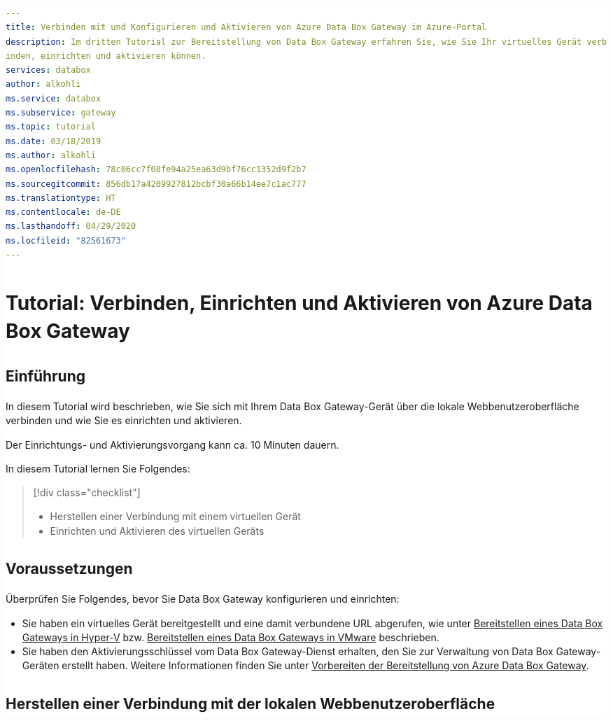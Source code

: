 ```yaml
---
title: Verbinden mit und Konfigurieren und Aktivieren von Azure Data Box Gateway im Azure-Portal
description: Im dritten Tutorial zur Bereitstellung von Data Box Gateway erfahren Sie, wie Sie Ihr virtuelles Gerät verbinden, einrichten und aktivieren können.
services: databox
author: alkohli
ms.service: databox
ms.subservice: gateway
ms.topic: tutorial
ms.date: 03/18/2019
ms.author: alkohli
ms.openlocfilehash: 78c06cc7f08fe94a25ea63d9bf76cc1352d9f2b7
ms.sourcegitcommit: 856db17a4209927812bcbf30a66b14ee7c1ac777
ms.translationtype: HT
ms.contentlocale: de-DE
ms.lasthandoff: 04/29/2020
ms.locfileid: "82561673"
---
```

# <a name="tutorial-connect-set-up-activate-azure-data-box-gateway"></a>Tutorial: Verbinden, Einrichten und Aktivieren von Azure Data Box Gateway

## <a name="introduction"></a>Einführung

In diesem Tutorial wird beschrieben, wie Sie sich mit Ihrem Data Box Gateway-Gerät über die lokale Webbenutzeroberfläche verbinden und wie Sie es einrichten und aktivieren. 

Der Einrichtungs- und Aktivierungsvorgang kann ca. 10 Minuten dauern. 

In diesem Tutorial lernen Sie Folgendes:

> [!div class="checklist"]
> * Herstellen einer Verbindung mit einem virtuellen Gerät
> * Einrichten und Aktivieren des virtuellen Geräts

## <a name="prerequisites"></a>Voraussetzungen

Überprüfen Sie Folgendes, bevor Sie Data Box Gateway konfigurieren und einrichten:

* Sie haben ein virtuelles Gerät bereitgestellt und eine damit verbundene URL abgerufen, wie unter [Bereitstellen eines Data Box Gateways in Hyper-V](data-box-gateway-deploy-provision-hyperv.md) bzw. [Bereitstellen eines Data Box Gateways in VMware](data-box-gateway-deploy-provision-vmware.md) beschrieben.
* Sie haben den Aktivierungsschlüssel vom Data Box Gateway-Dienst erhalten, den Sie zur Verwaltung von Data Box Gateway-Geräten erstellt haben. Weitere Informationen finden Sie unter [Vorbereiten der Bereitstellung von Azure Data Box Gateway](data-box-gateway-deploy-prep.md).


## <a name="connect-to-the-local-web-ui-setup"></a>Herstellen einer Verbindung mit der lokalen Webbenutzeroberfläche 
